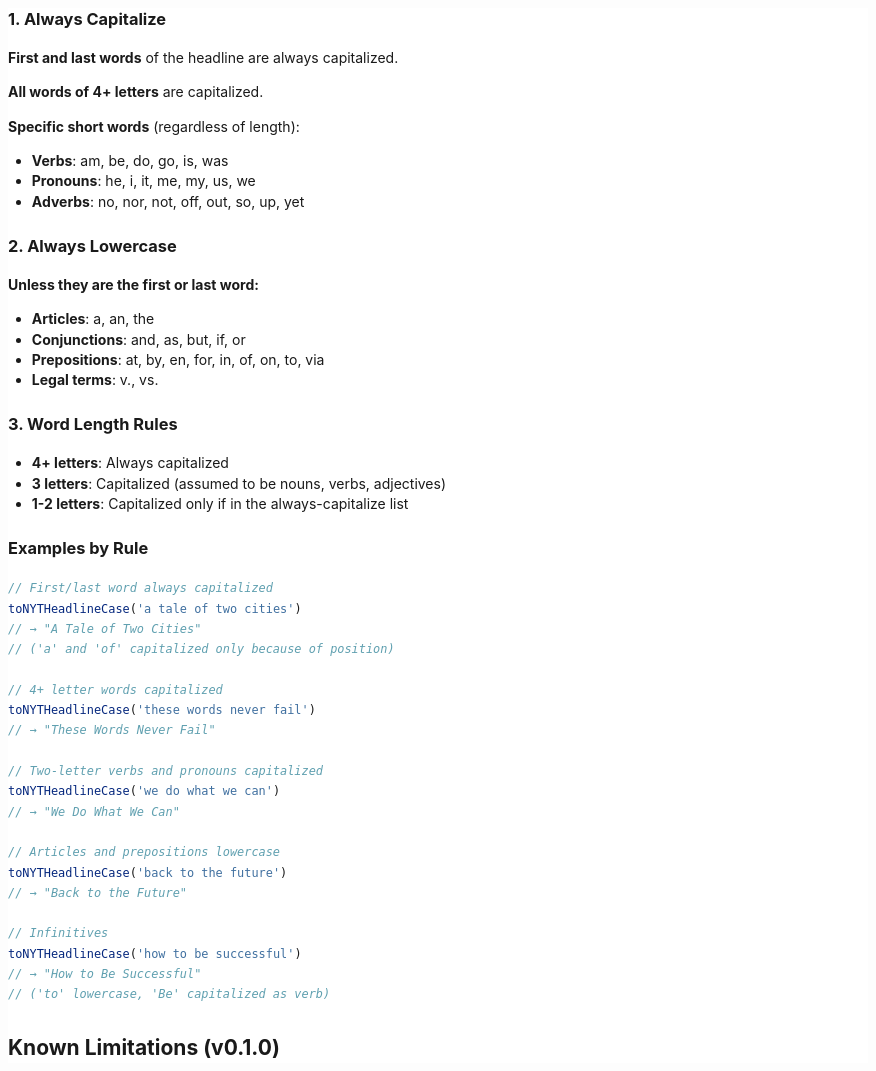 ### 1. Always Capitalize

**First and last words** of the headline are always capitalized.

**All words of 4+ letters** are capitalized.

**Specific short words** (regardless of length):
- **Verbs**: am, be, do, go, is, was
- **Pronouns**: he, i, it, me, my, us, we
- **Adverbs**: no, nor, not, off, out, so, up, yet

### 2. Always Lowercase

**Unless they are the first or last word:**
- **Articles**: a, an, the
- **Conjunctions**: and, as, but, if, or
- **Prepositions**: at, by, en, for, in, of, on, to, via
- **Legal terms**: v., vs.

### 3. Word Length Rules

- **4+ letters**: Always capitalized
- **3 letters**: Capitalized (assumed to be nouns, verbs, adjectives)
- **1-2 letters**: Capitalized only if in the always-capitalize list

### Examples by Rule

```typescript
// First/last word always capitalized
toNYTHeadlineCase('a tale of two cities')
// → "A Tale of Two Cities"
// ('a' and 'of' capitalized only because of position)

// 4+ letter words capitalized
toNYTHeadlineCase('these words never fail')
// → "These Words Never Fail"

// Two-letter verbs and pronouns capitalized
toNYTHeadlineCase('we do what we can')
// → "We Do What We Can"

// Articles and prepositions lowercase
toNYTHeadlineCase('back to the future')
// → "Back to the Future"

// Infinitives
toNYTHeadlineCase('how to be successful')
// → "How to Be Successful"
// ('to' lowercase, 'Be' capitalized as verb)
```

## Known Limitations (v0.1.0)
